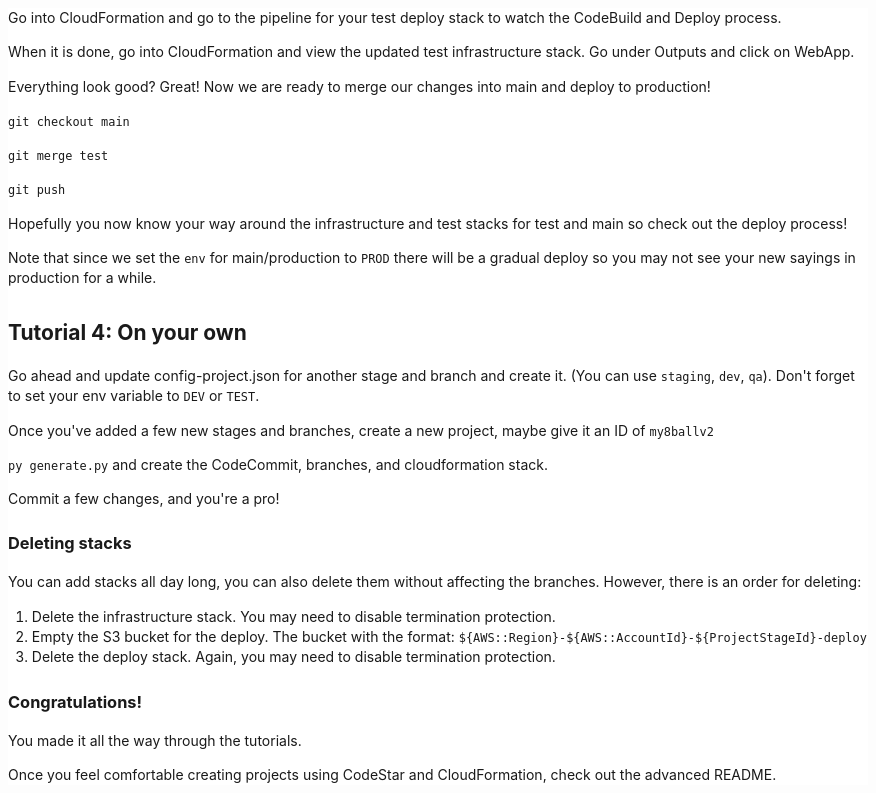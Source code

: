 Go into CloudFormation and go to the pipeline for your test deploy stack to watch the CodeBuild and Deploy process.

When it is done, go into CloudFormation and view the updated test infrastructure stack. Go under Outputs and click on WebApp.

Everything look good? Great! Now we are ready to merge our changes into main and deploy to production!

`git checkout main`

`git merge test`

`git push`

Hopefully you now know your way around the infrastructure and test stacks for test and main so check out the deploy process!

Note that since we set the `env` for main/production to `PROD` there will be a gradual deploy so you may not see your new sayings in production for a while.

## Tutorial 4: On your own

Go ahead and update config-project.json for another stage and branch and create it. (You can use `staging`, `dev`, `qa`). Don't forget to set your env variable to `DEV` or `TEST`.

Once you've added a few new stages and branches, create a new project, maybe give it an ID of `my8ballv2`

`py generate.py` and create the CodeCommit, branches, and cloudformation stack.

Commit a few changes, and you're a pro!

### Deleting stacks

You can add stacks all day long, you can also delete them without affecting the branches. However, there is an order for deleting:

1. Delete the infrastructure stack. You may need to disable termination protection.
2. Empty the S3 bucket for the deploy. The bucket with the format: `${AWS::Region}-${AWS::AccountId}-${ProjectStageId}-deploy`
3. Delete the deploy stack. Again, you may need to disable termination protection.

### Congratulations!

You made it all the way through the tutorials.

Once you feel comfortable creating projects using CodeStar and CloudFormation, check out the advanced README.
